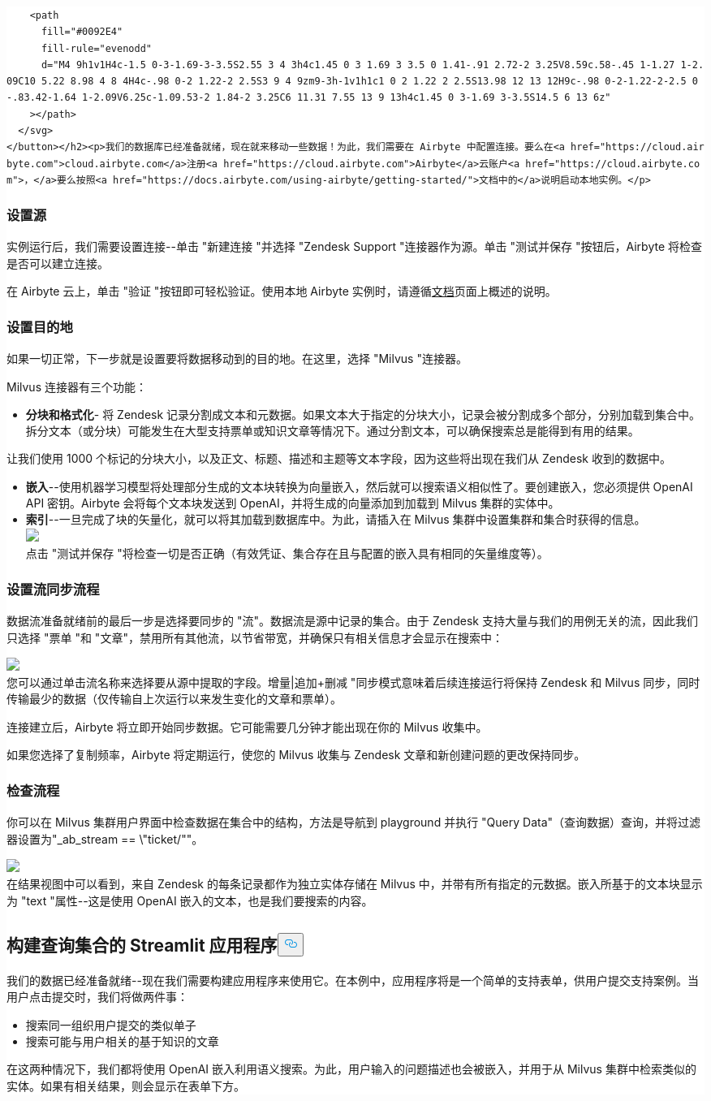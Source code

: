         <path
          fill="#0092E4"
          fill-rule="evenodd"
          d="M4 9h1v1H4c-1.5 0-3-1.69-3-3.5S2.55 3 4 3h4c1.45 0 3 1.69 3 3.5 0 1.41-.91 2.72-2 3.25V8.59c.58-.45 1-1.27 1-2.09C10 5.22 8.98 4 8 4H4c-.98 0-2 1.22-2 2.5S3 9 4 9zm9-3h-1v1h1c1 0 2 1.22 2 2.5S13.98 12 13 12H9c-.98 0-2-1.22-2-2.5 0-.83.42-1.64 1-2.09V6.25c-1.09.53-2 1.84-2 3.25C6 11.31 7.55 13 9 13h4c1.45 0 3-1.69 3-3.5S14.5 6 13 6z"
        ></path>
      </svg>
    </button></h2><p>我们的数据库已经准备就绪，现在就来移动一些数据！为此，我们需要在 Airbyte 中配置连接。要么在<a href="https://cloud.airbyte.com">cloud.airbyte.com</a>注册<a href="https://cloud.airbyte.com">Airbyte</a>云账户<a href="https://cloud.airbyte.com">，</a>要么按照<a href="https://docs.airbyte.com/using-airbyte/getting-started/">文档中的</a>说明启动本地实例。</p>
<h3 id="Set-Up-Source" class="common-anchor-header">设置源</h3><p>实例运行后，我们需要设置连接--单击 "新建连接 "并选择 "Zendesk Support "连接器作为源。单击 "测试并保存 "按钮后，Airbyte 将检查是否可以建立连接。</p>
<p>在 Airbyte 云上，单击 "验证 "按钮即可轻松验证。使用本地 Airbyte 实例时，请遵循<a href="https://docs.airbyte.com/integrations/sources/zendesk-support#airbyte-open-source-enable-api-token-access-and-generate-a-token">文档</a>页面上概述的说明。</p>
<h3 id="Set-Up-Destination" class="common-anchor-header">设置目的地</h3><p>如果一切正常，下一步就是设置要将数据移动到的目的地。在这里，选择 "Milvus "连接器。</p>
<p>Milvus 连接器有三个功能：</p>
<ul>
<li><strong>分块和格式化</strong>- 将 Zendesk 记录分割成文本和元数据。如果文本大于指定的分块大小，记录会被分割成多个部分，分别加载到集合中。拆分文本（或分块）可能发生在大型支持票单或知识文章等情况下。通过分割文本，可以确保搜索总是能得到有用的结果。</li>
</ul>
<p>让我们使用 1000 个标记的分块大小，以及正文、标题、描述和主题等文本字段，因为这些将出现在我们从 Zendesk 收到的数据中。</p>
<ul>
<li><strong>嵌入</strong>--使用机器学习模型将处理部分生成的文本块转换为向量嵌入，然后就可以搜索语义相似性了。要创建嵌入，您必须提供 OpenAI API 密钥。Airbyte 会将每个文本块发送到 OpenAI，并将生成的向量添加到加载到 Milvus 集群的实体中。</li>
<li><strong>索引</strong>--一旦完成了块的矢量化，就可以将其加载到数据库中。为此，请插入在 Milvus 集群中设置集群和集合时获得的信息。 <div><img translate="no" src="/docs/v2.4.x/assets/airbyte_with_milvus_1.png" width="40%"/></div>点击 "测试并保存 "将检查一切是否正确（有效凭证、集合存在且与配置的嵌入具有相同的矢量维度等）。</li>
</ul>
<h3 id="Set-up-stream-sync-flow" class="common-anchor-header">设置流同步流程</h3><p>数据流准备就绪前的最后一步是选择要同步的 "流"。数据流是源中记录的集合。由于 Zendesk 支持大量与我们的用例无关的流，因此我们只选择 "票单 "和 "文章"，禁用所有其他流，以节省带宽，并确保只有相关信息才会显示在搜索中：<div><img translate="no" src="/docs/v2.4.x/assets/airbyte_with_milvus_2.png" width="40%"/></div>您可以通过单击流名称来选择要从源中提取的字段。增量|追加+删减 "同步模式意味着后续连接运行将保持 Zendesk 和 Milvus 同步，同时传输最少的数据（仅传输自上次运行以来发生变化的文章和票单）。</p>
<p>连接建立后，Airbyte 将立即开始同步数据。它可能需要几分钟才能出现在你的 Milvus 收集中。</p>
<p>如果您选择了复制频率，Airbyte 将定期运行，使您的 Milvus 收集与 Zendesk 文章和新创建问题的更改保持同步。</p>
<h3 id="Check-flow" class="common-anchor-header">检查流程</h3><p>你可以在 Milvus 集群用户界面中检查数据在集合中的结构，方法是导航到 playground 并执行 "Query Data"（查询数据）查询，并将过滤器设置为"_ab_stream == \"ticket/""。<div><img translate="no" src="/docs/v2.4.x/assets/airbyte_with_milvus_3.png" width="40%"/></div>在结果视图中可以看到，来自 Zendesk 的每条记录都作为独立实体存储在 Milvus 中，并带有所有指定的元数据。嵌入所基于的文本块显示为 "text "属性--这是使用 OpenAI 嵌入的文本，也是我们要搜索的内容。</p>
<h2 id="Build-Streamlit-app-querying-the-collection" class="common-anchor-header">构建查询集合的 Streamlit 应用程序<button data-href="#Build-Streamlit-app-querying-the-collection" class="anchor-icon" translate="no">
      <svg translate="no"
        aria-hidden="true"
        focusable="false"
        height="20"
        version="1.1"
        viewBox="0 0 16 16"
        width="16"
      >
        <path
          fill="#0092E4"
          fill-rule="evenodd"
          d="M4 9h1v1H4c-1.5 0-3-1.69-3-3.5S2.55 3 4 3h4c1.45 0 3 1.69 3 3.5 0 1.41-.91 2.72-2 3.25V8.59c.58-.45 1-1.27 1-2.09C10 5.22 8.98 4 8 4H4c-.98 0-2 1.22-2 2.5S3 9 4 9zm9-3h-1v1h1c1 0 2 1.22 2 2.5S13.98 12 13 12H9c-.98 0-2-1.22-2-2.5 0-.83.42-1.64 1-2.09V6.25c-1.09.53-2 1.84-2 3.25C6 11.31 7.55 13 9 13h4c1.45 0 3-1.69 3-3.5S14.5 6 13 6z"
        ></path>
      </svg>
    </button></h2><p>我们的数据已经准备就绪--现在我们需要构建应用程序来使用它。在本例中，应用程序将是一个简单的支持表单，供用户提交支持案例。当用户点击提交时，我们将做两件事：</p>
<ul>
<li>搜索同一组织用户提交的类似单子</li>
<li>搜索可能与用户相关的基于知识的文章</li>
</ul>
<p>在这两种情况下，我们都将使用 OpenAI 嵌入利用语义搜索。为此，用户输入的问题描述也会被嵌入，并用于从 Milvus 集群中检索类似的实体。如果有相关结果，则会显示在表单下方。</p>